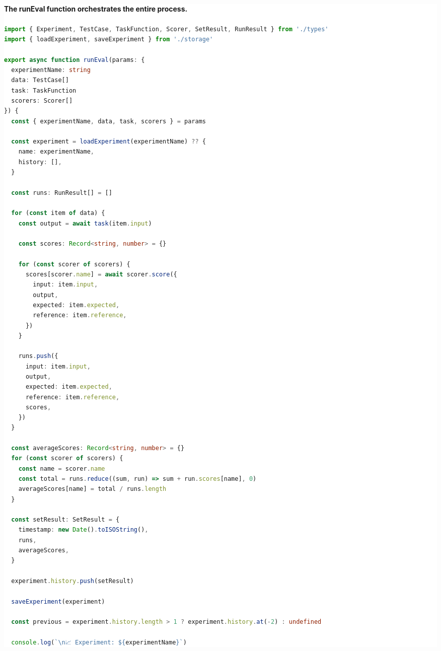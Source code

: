 #### The runEval function orchestrates the entire process.

```typescript
import { Experiment, TestCase, TaskFunction, Scorer, SetResult, RunResult } from './types'
import { loadExperiment, saveExperiment } from './storage'

export async function runEval(params: {
  experimentName: string
  data: TestCase[]
  task: TaskFunction
  scorers: Scorer[]
}) {
  const { experimentName, data, task, scorers } = params

  const experiment = loadExperiment(experimentName) ?? {
    name: experimentName,
    history: [],
  }

  const runs: RunResult[] = []

  for (const item of data) {
    const output = await task(item.input)

    const scores: Record<string, number> = {}

    for (const scorer of scorers) {
      scores[scorer.name] = await scorer.score({
        input: item.input,
        output,
        expected: item.expected,
        reference: item.reference,
      })
    }

    runs.push({
      input: item.input,
      output,
      expected: item.expected,
      reference: item.reference,
      scores,
    })
  }

  const averageScores: Record<string, number> = {}
  for (const scorer of scorers) {
    const name = scorer.name
    const total = runs.reduce((sum, run) => sum + run.scores[name], 0)
    averageScores[name] = total / runs.length
  }

  const setResult: SetResult = {
    timestamp: new Date().toISOString(),
    runs,
    averageScores,
  }

  experiment.history.push(setResult)

  saveExperiment(experiment)

  const previous = experiment.history.length > 1 ? experiment.history.at(-2) : undefined

  console.log(`\n📈 Experiment: ${experimentName}`)
```